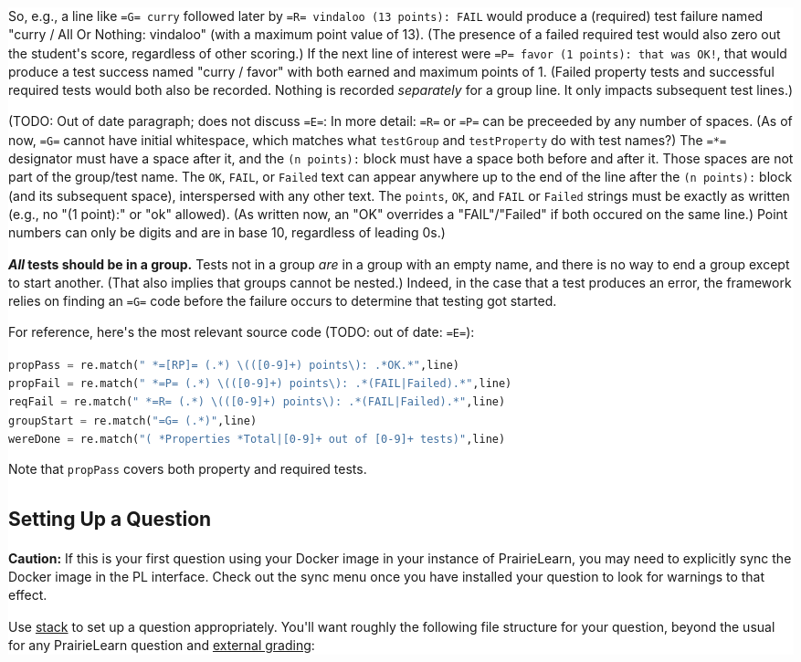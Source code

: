 So, e.g., a line like `=G= curry` followed later by `=R= vindaloo (13
points): FAIL` would produce a (required) test failure named \"curry /
All Or Nothing: vindaloo\" (with a maximum point value of 13). (The
presence of a failed required test would also zero out the student\'s
score, regardless of other scoring.) If the next line of interest were
`=P= favor (1 points): that was OK!`, that would produce a test success
named \"curry / favor\" with both earned and maximum points of 1.
(Failed property tests and successful required tests would both also be
recorded. Nothing is recorded *separately* for a group line. It only
impacts subsequent test lines.)

(TODO: Out of date paragraph; does not discuss `=E=`: 
In more detail: `=R=` or `=P=` can be preceeded by any number of spaces.
(As of now, `=G=` cannot have initial whitespace, which matches what
`testGroup` and `testProperty` do with test names?) The `=*=` designator
must have a space after it, and the `(n points):` block must have a
space both before and after it. Those spaces are not part of the
group/test name. The `OK`, `FAIL`, or `Failed` text can appear anywhere
up to the end of the line after the `(n points):` block (and its
subsequent space), interspersed with any other text. The `points`, `OK`,
and `FAIL` or `Failed` strings must be exactly as written (e.g., no \"(1
point):\" or \"ok\" allowed). (As written now, an \"OK\" overrides a
\"FAIL\"/\"Failed\" if both occured on the same line.) Point numbers can
only be digits and are in base 10, regardless of leading 0s.)

***All* tests should be in a group.** Tests not in a group *are* in a
group with an empty name, and there is no way to end a group except to
start another. (That also implies that groups cannot be nested.)
Indeed, in the case that a test produces an error, the framework relies
on finding an `=G=` code before the failure occurs to determine that
testing got started.

For reference, here\'s the most relevant source code (TODO: out of date: `=E=`):

``` python
propPass = re.match(" *=[RP]= (.*) \(([0-9]+) points\): .*OK.*",line)
propFail = re.match(" *=P= (.*) \(([0-9]+) points\): .*(FAIL|Failed).*",line)
reqFail = re.match(" *=R= (.*) \(([0-9]+) points\): .*(FAIL|Failed).*",line)
groupStart = re.match("=G= (.*)",line)
wereDone = re.match("( *Properties *Total|[0-9]+ out of [0-9]+ tests)",line)
```

Note that `propPass` covers both property and required tests.

## Setting Up a Question

**Caution:** If this is your first question using your Docker image in
your instance of PrairieLearn, you may need to explicitly sync the
Docker image in the PL interface. Check out the sync menu once you have
installed your question to look for warnings to that effect.

Use [stack](https://haskellstack.org/) to set up a question
appropriately. You\'ll want roughly the following file structure for
your question, beyond the usual for any PrairieLearn question and
[external
grading](https://prairielearn.readthedocs.io/en/latest/externalGrading/):
